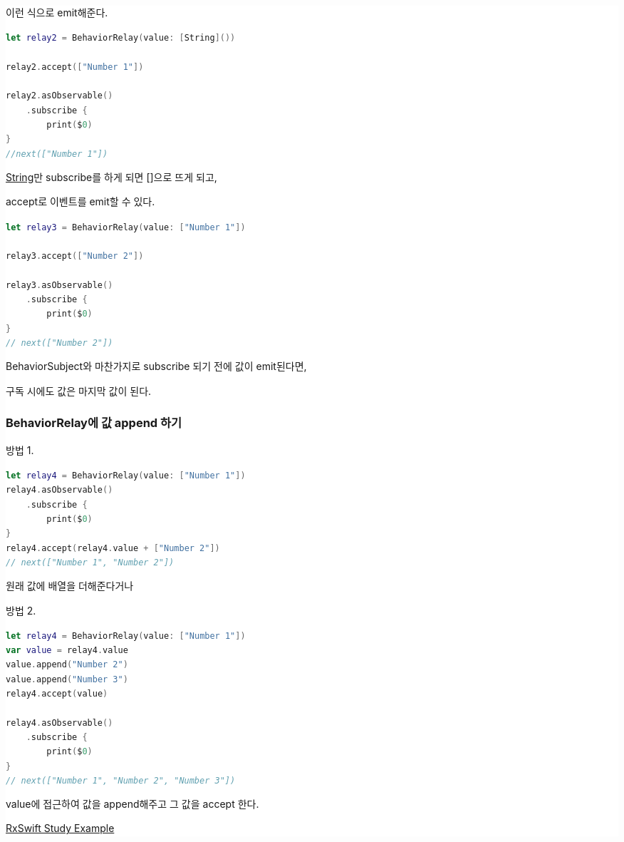 이런 식으로 emit해준다.

```swift
let relay2 = BehaviorRelay(value: [String]())

relay2.accept(["Number 1"])

relay2.asObservable()
    .subscribe {
        print($0)
}
//next(["Number 1"])
```
[String]()만 subscribe를 하게 되면 []으로 뜨게 되고,

accept로 이벤트를 emit할 수 있다.

```swift
let relay3 = BehaviorRelay(value: ["Number 1"])

relay3.accept(["Number 2"])

relay3.asObservable()
    .subscribe {
        print($0)
}
// next(["Number 2"])
```

BehaviorSubject와 마찬가지로 subscribe 되기 전에 값이 emit된다면,

구독 시에도 값은 마지막 값이 된다.

### BehaviorRelay에 값 append 하기

방법 1.

```swift
let relay4 = BehaviorRelay(value: ["Number 1"])
relay4.asObservable()
    .subscribe {
        print($0)
}
relay4.accept(relay4.value + ["Number 2"])
// next(["Number 1", "Number 2"])
```

원래 값에 배열을 더해준다거나

방법 2.

```swift
let relay4 = BehaviorRelay(value: ["Number 1"])
var value = relay4.value
value.append("Number 2")
value.append("Number 3")
relay4.accept(value)

relay4.asObservable()
    .subscribe {
        print($0)
}
// next(["Number 1", "Number 2", "Number 3"])
```

value에 접근하여 값을 append해주고 그 값을 accept 한다.


[RxSwift Study Example](https://github.com/mini0212/RxSwiftStudy)
